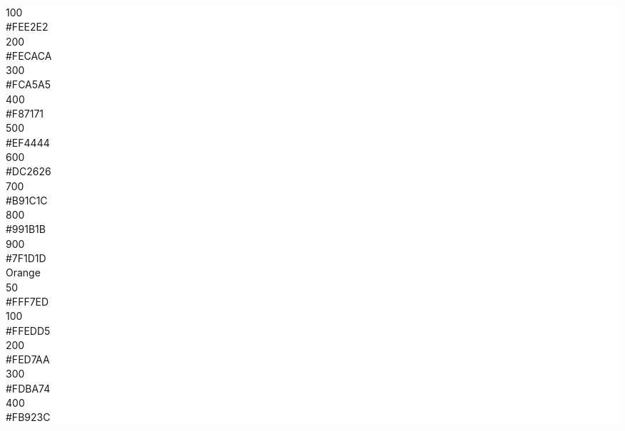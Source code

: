 <div class="w-6 font-medium text-slate-900 2xl:w-full dark:text-white">100</div><div class="text-slate-500 font-mono lowercase dark:text-slate-400">#FEE2E2</div></div></div><div class="space-y-1.5"><div class="h-10 w-full rounded dark:ring-1 dark:ring-inset dark:ring-white/10" style="background-color: rgb(254, 202, 202);"></div><div class="px-0.5 md:flex md:justify-between md:space-x-2 2xl:space-x-0 2xl:block"><div class="w-6 font-medium text-slate-900 2xl:w-full dark:text-white">200</div><div class="text-slate-500 font-mono lowercase dark:text-slate-400">#FECACA</div></div></div><div class="space-y-1.5"><div class="h-10 w-full rounded dark:ring-1 dark:ring-inset dark:ring-white/10" style="background-color: rgb(252, 165, 165);"></div><div class="px-0.5 md:flex md:justify-between md:space-x-2 2xl:space-x-0 2xl:block"><div class="w-6 font-medium text-slate-900 2xl:w-full dark:text-white">300</div><div class="text-slate-500 font-mono lowercase dark:text-slate-400">#FCA5A5</div></div></div><div class="space-y-1.5"><div class="h-10 w-full rounded dark:ring-1 dark:ring-inset dark:ring-white/10" style="background-color: rgb(248, 113, 113);"></div><div class="px-0.5 md:flex md:justify-between md:space-x-2 2xl:space-x-0 2xl:block"><div class="w-6 font-medium text-slate-900 2xl:w-full dark:text-white">400</div><div class="text-slate-500 font-mono lowercase dark:text-slate-400">#F87171</div></div></div><div class="space-y-1.5"><div class="h-10 w-full rounded dark:ring-1 dark:ring-inset dark:ring-white/10" style="background-color: rgb(239, 68, 68);"></div><div class="px-0.5 md:flex md:justify-between md:space-x-2 2xl:space-x-0 2xl:block"><div class="w-6 font-medium text-slate-900 2xl:w-full dark:text-white">500</div><div class="text-slate-500 font-mono lowercase dark:text-slate-400">#EF4444</div></div></div><div class="space-y-1.5"><div class="h-10 w-full rounded dark:ring-1 dark:ring-inset dark:ring-white/10" style="background-color: rgb(220, 38, 38);"></div><div class="px-0.5 md:flex md:justify-between md:space-x-2 2xl:space-x-0 2xl:block"><div class="w-6 font-medium text-slate-900 2xl:w-full dark:text-white">600</div><div class="text-slate-500 font-mono lowercase dark:text-slate-400">#DC2626</div></div></div><div class="space-y-1.5"><div class="h-10 w-full rounded dark:ring-1 dark:ring-inset dark:ring-white/10" style="background-color: rgb(185, 28, 28);"></div><div class="px-0.5 md:flex md:justify-between md:space-x-2 2xl:space-x-0 2xl:block"><div class="w-6 font-medium text-slate-900 2xl:w-full dark:text-white">700</div><div class="text-slate-500 font-mono lowercase dark:text-slate-400">#B91C1C</div></div></div><div class="space-y-1.5"><div class="h-10 w-full rounded dark:ring-1 dark:ring-inset dark:ring-white/10" style="background-color: rgb(153, 27, 27);"></div><div class="px-0.5 md:flex md:justify-between md:space-x-2 2xl:space-x-0 2xl:block"><div class="w-6 font-medium text-slate-900 2xl:w-full dark:text-white">800</div><div class="text-slate-500 font-mono lowercase dark:text-slate-400">#991B1B</div></div></div><div class="space-y-1.5"><div class="h-10 w-full rounded dark:ring-1 dark:ring-inset dark:ring-white/10" style="background-color: rgb(127, 29, 29);"></div><div class="px-0.5 md:flex md:justify-between md:space-x-2 2xl:space-x-0 2xl:block"><div class="w-6 font-medium text-slate-900 2xl:w-full dark:text-white">900</div><div class="text-slate-500 font-mono lowercase dark:text-slate-400">#7F1D1D</div></div></div></div></div></div><div><div class="flex flex-col space-y-3 sm:flex-row text-xs sm:space-y-0 sm:space-x-4"><div class="w-16 shrink-0"><div class="h-10 flex flex-col justify-center"><div class="text-sm font-semibold text-slate-900 dark:text-slate-200">Orange</div></div></div><div class="min-w-0 flex-1 grid grid-cols-5 2xl:grid-cols-10 gap-x-4 gap-y-3 2xl:gap-x-2"><div class="space-y-1.5"><div class="h-10 w-full rounded dark:ring-1 dark:ring-inset dark:ring-white/10" style="background-color: rgb(255, 247, 237);"></div><div class="px-0.5 md:flex md:justify-between md:space-x-2 2xl:space-x-0 2xl:block"><div class="w-6 font-medium text-slate-900 2xl:w-full dark:text-white">50</div><div class="text-slate-500 font-mono lowercase dark:text-slate-400">#FFF7ED</div></div></div><div class="space-y-1.5"><div class="h-10 w-full rounded dark:ring-1 dark:ring-inset dark:ring-white/10" style="background-color: rgb(255, 237, 213);"></div><div class="px-0.5 md:flex md:justify-between md:space-x-2 2xl:space-x-0 2xl:block"><div class="w-6 font-medium text-slate-900 2xl:w-full dark:text-white">100</div><div class="text-slate-500 font-mono lowercase dark:text-slate-400">#FFEDD5</div></div></div><div class="space-y-1.5"><div class="h-10 w-full rounded dark:ring-1 dark:ring-inset dark:ring-white/10" style="background-color: rgb(254, 215, 170);"></div><div class="px-0.5 md:flex md:justify-between md:space-x-2 2xl:space-x-0 2xl:block"><div class="w-6 font-medium text-slate-900 2xl:w-full dark:text-white">200</div><div class="text-slate-500 font-mono lowercase dark:text-slate-400">#FED7AA</div></div></div><div class="space-y-1.5"><div class="h-10 w-full rounded dark:ring-1 dark:ring-inset dark:ring-white/10" style="background-color: rgb(253, 186, 116);"></div><div class="px-0.5 md:flex md:justify-between md:space-x-2 2xl:space-x-0 2xl:block"><div class="w-6 font-medium text-slate-900 2xl:w-full dark:text-white">300</div><div class="text-slate-500 font-mono lowercase dark:text-slate-400">#FDBA74</div></div></div><div class="space-y-1.5"><div class="h-10 w-full rounded dark:ring-1 dark:ring-inset dark:ring-white/10" style="background-color: rgb(251, 146, 60);"></div><div class="px-0.5 md:flex md:justify-between md:space-x-2 2xl:space-x-0 2xl:block"><div class="w-6 font-medium text-slate-900 2xl:w-full dark:text-white">400</div><div class="text-slate-500 font-mono lowercase dark:text-slate-400">#FB923C</div></div></div><div class="space-y-1.5">